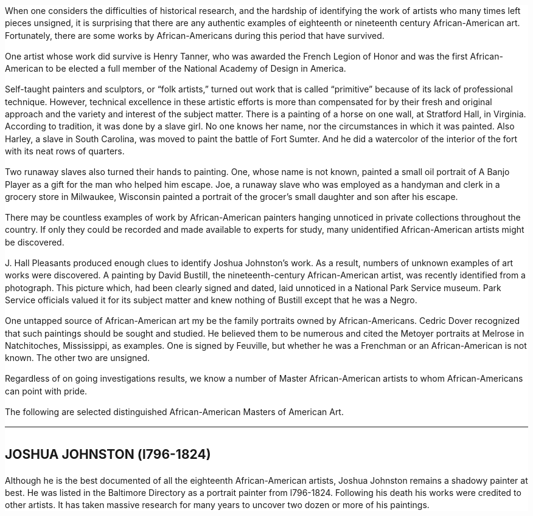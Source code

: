 When one considers the difficulties of historical research, and the hardship of identifying the work of artists who many times left pieces unsigned, it is surprising that there are any authentic examples of eighteenth or nineteenth century African-American art. Fortunately, there are some works by African-Americans during this period that have survived.
</p>
<p>
One artist whose work did survive is Henry Tanner, who was awarded the French Legion of Honor and was the first African-American to be elected a full member of the National Academy of Design in America.
</p>
<p>
Self-taught painters and sculptors, or “folk artists,” turned out work that is called “primitive” because of its lack of professional technique. However, technical excellence in these artistic efforts is more than compensated for by their fresh and original approach and the variety and interest of the subject matter. There is a painting of a horse on one wall, at Stratford Hall, in Virginia. According to tradition, it was done by a slave girl. No one knows her name, nor the circumstances in which it was painted. Also Harley, a slave in South Carolina, was moved to paint the battle of Fort Sumter. And he did a watercolor of the interior of the fort with its neat rows of quarters.
</p>
<p>
Two runaway slaves also turned their hands to painting. One, whose name is not known, painted a small oil portrait of A Banjo Player as a gift for the man who helped him escape. Joe, a runaway slave who was employed as a handyman and clerk in a grocery store in Milwaukee, Wisconsin painted a portrait of the grocer’s small daughter and son after his escape.
</p>
<p>
There may be countless examples of work by African-American painters hanging unnoticed in private collections throughout the country. If only they could be recorded and made available to experts for study, many unidentified African-American artists might be discovered.
</p>
<p>
J. Hall Pleasants produced enough clues to identify Joshua Johnston’s work. As a result, numbers of unknown examples of art works were discovered. A painting by David Bustill, the nineteenth-century African-American artist, was recently identified from a photograph. This picture which, had been clearly signed and dated, laid unnoticed in a National Park Service museum. Park Service officials valued it for its subject matter and knew nothing of Bustill except that he was a Negro.
</p>
<p>
One untapped source of African-American art my be the family portraits owned by African-Americans. Cedric Dover recognized that such paintings should be sought and studied. He believed them to be numerous and cited the Metoyer portraits at Melrose in Natchitoches, Mississippi, as examples. One is signed by Feuville, but whether he was a Frenchman or an African-American is not known. The other two are unsigned.
</p>
<p>
Regardless of on going investigations results, we know a number of Master African-American artists to whom African-Americans can point with pride.
</p>
<p>
The following are selected distinguished African-American Masters of American Art.
</p>
<hr/>
<h2>
JOSHUA JOHNSTON (l796-1824)
</h2>
Although he is the best documented of all the eighteenth African-American artists, Joshua Johnston remains a shadowy painter at best. He was listed in the Baltimore Directory as a portrait painter from l796-1824. Following his death his works were credited to other artists. It has taken massive research for many years to uncover two dozen or more of his paintings.
<p>